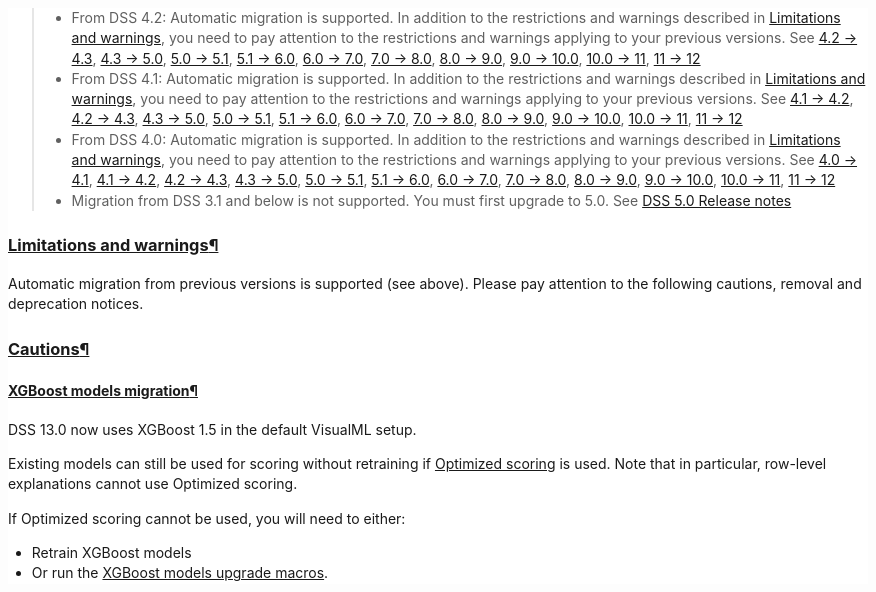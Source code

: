 > * From DSS 4\.2: Automatic migration is supported. In addition to the restrictions and warnings described in [Limitations and warnings](#releases-notes-13-limitations), you need to pay attention to the restrictions and warnings applying to your previous versions. See [4\.2 \-\> 4\.3](4.3.html), [4\.3 \-\> 5\.0](5.0.html), [5\.0 \-\> 5\.1](5.1.html), [5\.1 \-\> 6\.0](6.0.html), [6\.0 \-\> 7\.0](7.0.html), [7\.0 \-\> 8\.0](8.0.html), [8\.0 \-\> 9\.0](9.0.html), [9\.0 \-\> 10\.0](10.0.html), [10\.0 \-\> 11](11.html), [11 \-\> 12](12.html)
> * From DSS 4\.1: Automatic migration is supported. In addition to the restrictions and warnings described in [Limitations and warnings](#releases-notes-13-limitations), you need to pay attention to the restrictions and warnings applying to your previous versions. See [4\.1 \-\> 4\.2](4.2.html), [4\.2 \-\> 4\.3](4.3.html), [4\.3 \-\> 5\.0](5.0.html), [5\.0 \-\> 5\.1](5.1.html), [5\.1 \-\> 6\.0](6.0.html), [6\.0 \-\> 7\.0](7.0.html), [7\.0 \-\> 8\.0](8.0.html), [8\.0 \-\> 9\.0](9.0.html), [9\.0 \-\> 10\.0](10.0.html), [10\.0 \-\> 11](11.html), [11 \-\> 12](12.html)
> * From DSS 4\.0: Automatic migration is supported. In addition to the restrictions and warnings described in [Limitations and warnings](#releases-notes-13-limitations), you need to pay attention to the restrictions and warnings applying to your previous versions. See [4\.0 \-\> 4\.1](4.1.html), [4\.1 \-\> 4\.2](4.2.html), [4\.2 \-\> 4\.3](4.3.html), [4\.3 \-\> 5\.0](5.0.html), [5\.0 \-\> 5\.1](5.1.html), [5\.1 \-\> 6\.0](6.0.html), [6\.0 \-\> 7\.0](7.0.html), [7\.0 \-\> 8\.0](8.0.html), [8\.0 \-\> 9\.0](9.0.html), [9\.0 \-\> 10\.0](10.0.html), [10\.0 \-\> 11](11.html), [11 \-\> 12](12.html)
> * Migration from DSS 3\.1 and below is not supported. You must first upgrade to 5\.0\. See [DSS 5\.0 Release notes](5.0.html)




### [Limitations and warnings](#id34)[¶](#limitations-and-warnings "Permalink to this heading")


Automatic migration from previous versions is supported (see above). Please pay attention to the following cautions, removal and deprecation notices.




### [Cautions](#id35)[¶](#cautions "Permalink to this heading")



#### [XGBoost models migration](#id36)[¶](#xgboost-models-migration "Permalink to this heading")


DSS 13\.0 now uses XGBoost 1\.5 in the default VisualML setup.


Existing models can still be used for scoring without retraining if [Optimized scoring](../machine-learning/scoring-engines.html) is used. Note that in particular, row\-level explanations cannot use Optimized scoring.


If Optimized scoring cannot be used, you will need to either:


* Retrain XGBoost models
* Or run the [XGBoost models upgrade macros](../machine-learning/algorithms/in-memory-python.html#xgboost-upgrade-macros).


